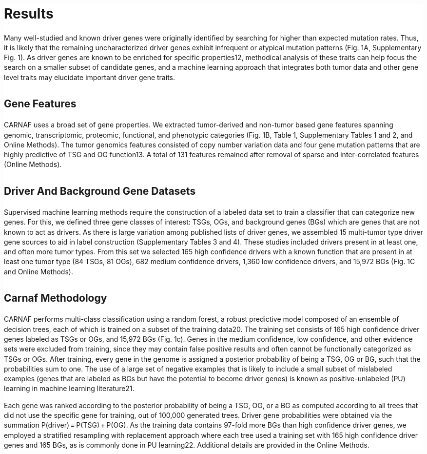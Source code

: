 # Results

Many well-studied and known driver genes were originally identified by searching for higher than expected mutation rates. Thus, it is likely that the remaining uncharacterized driver genes exhibit infrequent or atypical mutation patterns (Fig. 1A, Supplementary Fig. 1). As driver genes are known to be enriched for specific properties12, methodical analysis of these traits can help focus the search on a smaller subset of candidate genes, and a machine learning approach that integrates both tumor data and other gene level traits may elucidate important driver gene traits.

## Gene Features

CARNAF uses a broad set of gene properties. We extracted tumor-derived and non-tumor based gene features spanning genomic, transcriptomic, proteomic, functional, and phenotypic categories (Fig. 1B, Table 1, Supplementary Tables 1 and 2, and Online Methods). The tumor genomics features consisted of copy number variation data and four gene mutation patterns that are highly predictive of TSG and OG function13. A total of 131 features remained after removal of sparse and inter-correlated features (Online Methods).

## Driver And Background Gene Datasets

Supervised machine learning methods require the construction of a labeled data set to train a classifier that can categorize new genes. For this, we defined three gene classes of interest: TSGs, OGs, and background genes (BGs) which are genes that are not known to act as drivers. As there is large variation among published lists of driver genes, we assembled 15 multi-tumor type driver gene sources to aid in label construction (Supplementary Tables 3 and 4). These studies included drivers present in at least one, and often more tumor types. From this set we selected 165 high confidence drivers with a known function that are present in at least one tumor type (84 TSGs, 81 OGs), 682 medium confidence drivers, 1,360 low confidence drivers, and 15,972 BGs (Fig. 1C and Online Methods).

## Carnaf Methodology

CARNAF performs multi-class classification using a random forest, a robust predictive model composed of an ensemble of decision trees, each of which is trained on a subset of the training data20. The training set consists of 165 high confidence driver genes labeled as TSGs or OGs, and 15,972 BGs (Fig. 1c). Genes in the medium confidence, low confidence, and other evidence sets were excluded from training, since they may contain false positive results and often cannot be functionally categorized as TSGs or OGs. After training, every gene in the genome is assigned a posterior probability of being a TSG, OG or BG, such that the probabilities sum to one. The use of a large set of negative examples that is likely to include a small subset of mislabeled examples (genes that are labeled as BGs but have the potential to become driver genes) is known as positive-unlabeled (PU) learning in machine learning literature21.

Each gene was ranked according to the posterior probability of being a TSG, OG, or a BG as computed according to all trees that did not use the specific gene for training, out of 100,000 generated trees. Driver gene probabilities were obtained via the summation P(driver) = P(TSG) + P(OG). As the training data contains 97-fold more BGs than high confidence driver genes, we employed a stratified resampling with replacement approach where each tree used a training set with 165 high confidence driver genes and 165 BGs, as is commonly done in PU learning22. Additional details are provided in the Online Methods.
